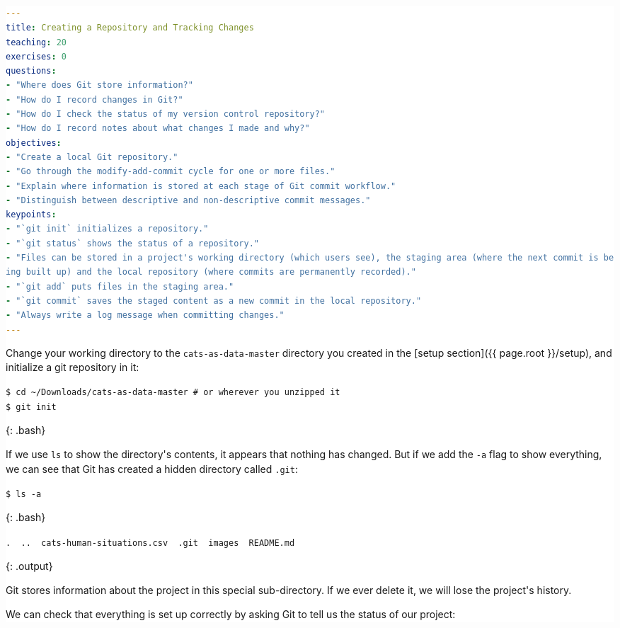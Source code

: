 ```yaml
---
title: Creating a Repository and Tracking Changes
teaching: 20
exercises: 0
questions:
- "Where does Git store information?"
- "How do I record changes in Git?"
- "How do I check the status of my version control repository?"
- "How do I record notes about what changes I made and why?"
objectives:
- "Create a local Git repository."
- "Go through the modify-add-commit cycle for one or more files."
- "Explain where information is stored at each stage of Git commit workflow."
- "Distinguish between descriptive and non-descriptive commit messages."
keypoints:
- "`git init` initializes a repository."
- "`git status` shows the status of a repository."
- "Files can be stored in a project's working directory (which users see), the staging area (where the next commit is being built up) and the local repository (where commits are permanently recorded)."
- "`git add` puts files in the staging area."
- "`git commit` saves the staged content as a new commit in the local repository."
- "Always write a log message when committing changes."
---
```


Change your working directory to the `cats-as-data-master` directory you created
in the [setup section]({{ page.root }}/setup), and initialize a git repository
in it:

~~~
$ cd ~/Downloads/cats-as-data-master # or wherever you unzipped it
$ git init
~~~
{: .bash}

If we use `ls` to show the directory's contents, it appears that nothing has
changed.  But if we add the `-a` flag to show everything, we can see that Git
has created a hidden directory called `.git`:

~~~
$ ls -a
~~~
{: .bash}

~~~
.  ..  cats-human-situations.csv  .git  images  README.md
~~~
{: .output}

Git stores information about the project in this special sub-directory.  If we
ever delete it, we will lose the project's history.

We can check that everything is set up correctly by asking Git to tell us the
status of our project:
